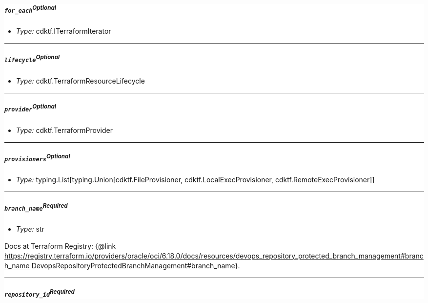
##### `for_each`<sup>Optional</sup> <a name="for_each" id="rhizo-co-terraform-provider-oci.devopsRepositoryProtectedBranchManagement.DevopsRepositoryProtectedBranchManagement.Initializer.parameter.forEach"></a>

- *Type:* cdktf.ITerraformIterator

---

##### `lifecycle`<sup>Optional</sup> <a name="lifecycle" id="rhizo-co-terraform-provider-oci.devopsRepositoryProtectedBranchManagement.DevopsRepositoryProtectedBranchManagement.Initializer.parameter.lifecycle"></a>

- *Type:* cdktf.TerraformResourceLifecycle

---

##### `provider`<sup>Optional</sup> <a name="provider" id="rhizo-co-terraform-provider-oci.devopsRepositoryProtectedBranchManagement.DevopsRepositoryProtectedBranchManagement.Initializer.parameter.provider"></a>

- *Type:* cdktf.TerraformProvider

---

##### `provisioners`<sup>Optional</sup> <a name="provisioners" id="rhizo-co-terraform-provider-oci.devopsRepositoryProtectedBranchManagement.DevopsRepositoryProtectedBranchManagement.Initializer.parameter.provisioners"></a>

- *Type:* typing.List[typing.Union[cdktf.FileProvisioner, cdktf.LocalExecProvisioner, cdktf.RemoteExecProvisioner]]

---

##### `branch_name`<sup>Required</sup> <a name="branch_name" id="rhizo-co-terraform-provider-oci.devopsRepositoryProtectedBranchManagement.DevopsRepositoryProtectedBranchManagement.Initializer.parameter.branchName"></a>

- *Type:* str

Docs at Terraform Registry: {@link https://registry.terraform.io/providers/oracle/oci/6.18.0/docs/resources/devops_repository_protected_branch_management#branch_name DevopsRepositoryProtectedBranchManagement#branch_name}.

---

##### `repository_id`<sup>Required</sup> <a name="repository_id" id="rhizo-co-terraform-provider-oci.devopsRepositoryProtectedBranchManagement.DevopsRepositoryProtectedBranchManagement.Initializer.parameter.repositoryId"></a>
